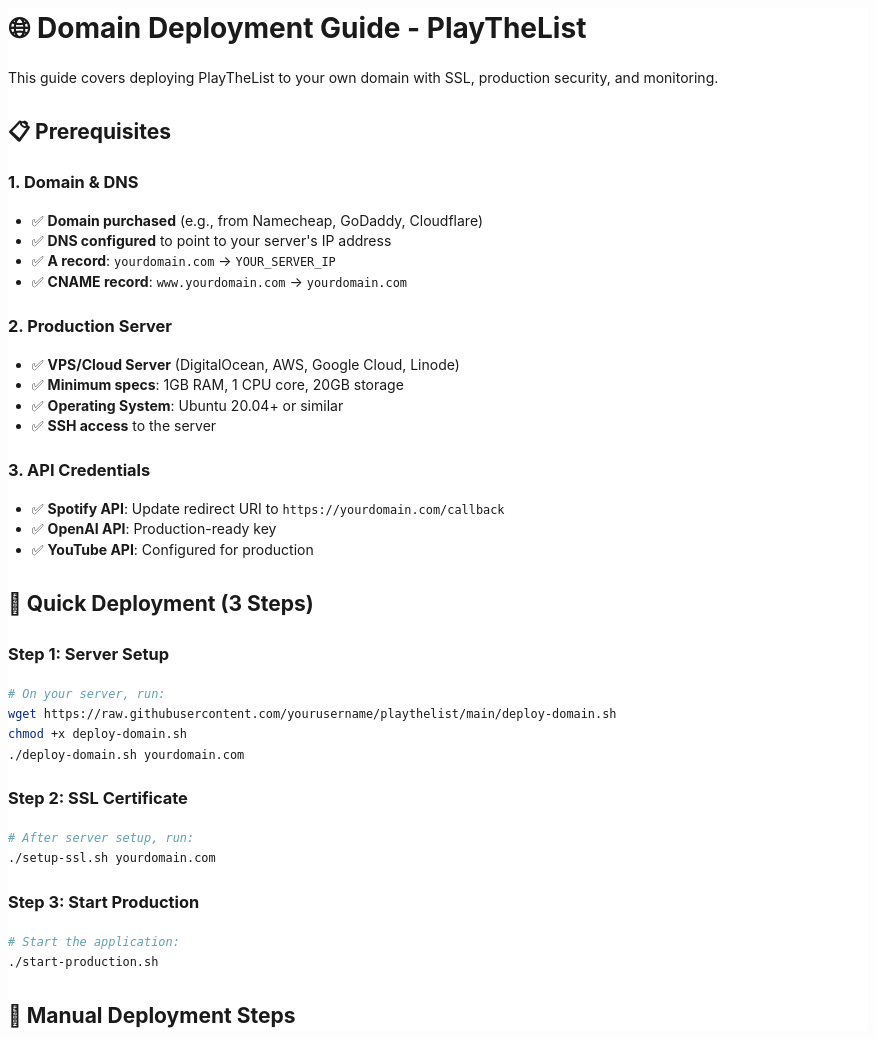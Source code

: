 # 🌐 Domain Deployment Guide - PlayTheList

This guide covers deploying PlayTheList to your own domain with SSL, production security, and monitoring.

## 📋 Prerequisites

### 1. **Domain & DNS**
- ✅ **Domain purchased** (e.g., from Namecheap, GoDaddy, Cloudflare)
- ✅ **DNS configured** to point to your server's IP address
- ✅ **A record**: `yourdomain.com` → `YOUR_SERVER_IP`
- ✅ **CNAME record**: `www.yourdomain.com` → `yourdomain.com`

### 2. **Production Server**
- ✅ **VPS/Cloud Server** (DigitalOcean, AWS, Google Cloud, Linode)
- ✅ **Minimum specs**: 1GB RAM, 1 CPU core, 20GB storage
- ✅ **Operating System**: Ubuntu 20.04+ or similar
- ✅ **SSH access** to the server

### 3. **API Credentials**
- ✅ **Spotify API**: Update redirect URI to `https://yourdomain.com/callback`
- ✅ **OpenAI API**: Production-ready key
- ✅ **YouTube API**: Configured for production

## 🚀 Quick Deployment (3 Steps)

### Step 1: Server Setup
```bash
# On your server, run:
wget https://raw.githubusercontent.com/yourusername/playthelist/main/deploy-domain.sh
chmod +x deploy-domain.sh
./deploy-domain.sh yourdomain.com
```

### Step 2: SSL Certificate
```bash
# After server setup, run:
./setup-ssl.sh yourdomain.com
```

### Step 3: Start Production
```bash
# Start the application:
./start-production.sh
```

## 🔧 Manual Deployment Steps
